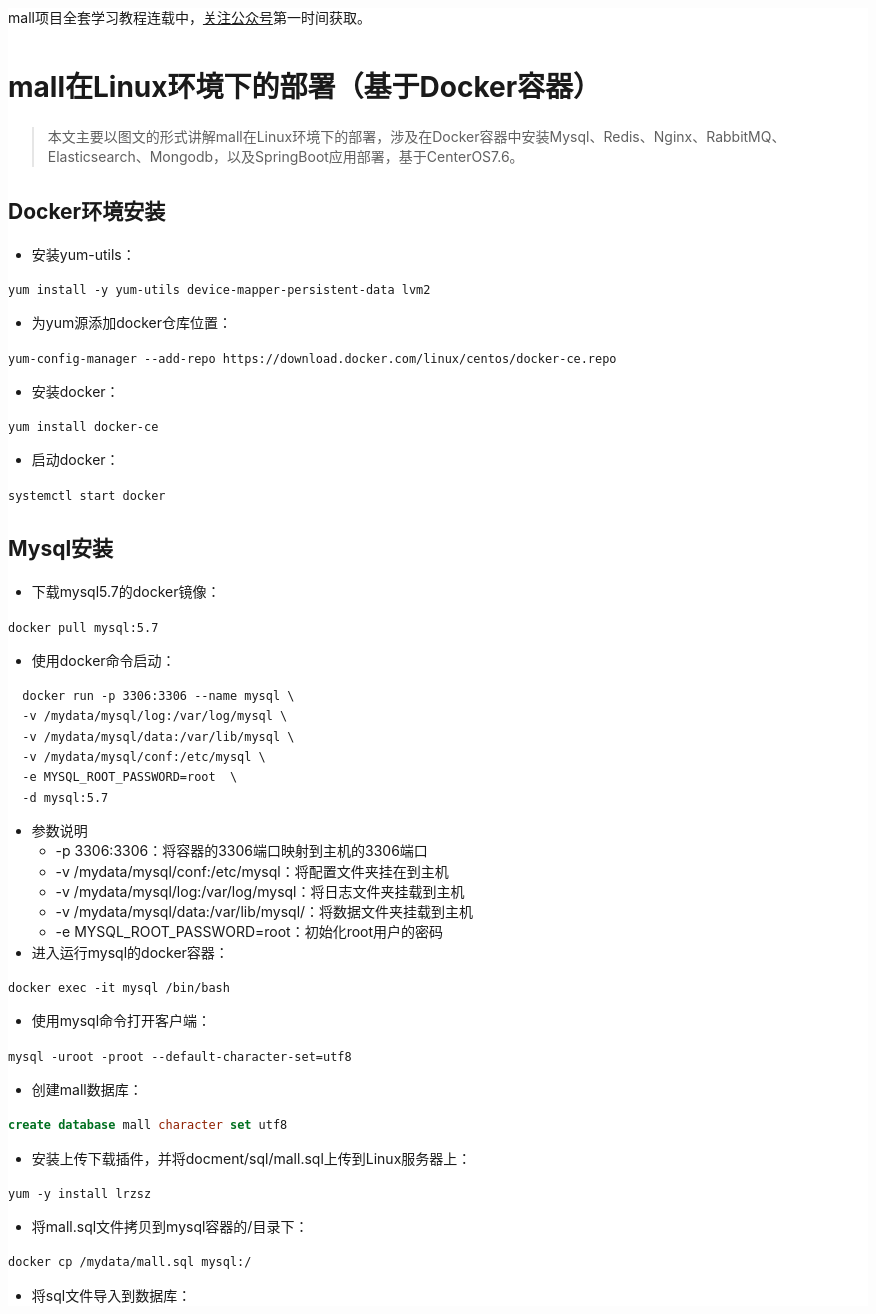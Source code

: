 mall项目全套学习教程连载中，[关注公众号](#公众号)第一时间获取。

# mall在Linux环境下的部署（基于Docker容器）
> 本文主要以图文的形式讲解mall在Linux环境下的部署，涉及在Docker容器中安装Mysql、Redis、Nginx、RabbitMQ、Elasticsearch、Mongodb，以及SpringBoot应用部署，基于CenterOS7.6。

## Docker环境安装
- 安装yum-utils：
```shell
yum install -y yum-utils device-mapper-persistent-data lvm2
```
- 为yum源添加docker仓库位置：
```shell
yum-config-manager --add-repo https://download.docker.com/linux/centos/docker-ce.repo
```
- 安装docker：
```shell
yum install docker-ce
```
- 启动docker：
```shell
systemctl start docker
```

## Mysql安装
- 下载mysql5.7的docker镜像：
```shell
docker pull mysql:5.7
```
- 使用docker命令启动：
```shell
  docker run -p 3306:3306 --name mysql \
  -v /mydata/mysql/log:/var/log/mysql \
  -v /mydata/mysql/data:/var/lib/mysql \
  -v /mydata/mysql/conf:/etc/mysql \
  -e MYSQL_ROOT_PASSWORD=root  \
  -d mysql:5.7
```
- 参数说明
  - -p 3306:3306：将容器的3306端口映射到主机的3306端口
  - -v /mydata/mysql/conf:/etc/mysql：将配置文件夹挂在到主机
  - -v /mydata/mysql/log:/var/log/mysql：将日志文件夹挂载到主机
  - -v /mydata/mysql/data:/var/lib/mysql/：将数据文件夹挂载到主机
  - -e MYSQL_ROOT_PASSWORD=root：初始化root用户的密码
- 进入运行mysql的docker容器：
```shell
docker exec -it mysql /bin/bash
```
- 使用mysql命令打开客户端：
```shell
mysql -uroot -proot --default-character-set=utf8
```
- 创建mall数据库：
```sql
create database mall character set utf8
```
- 安装上传下载插件，并将docment/sql/mall.sql上传到Linux服务器上：
```shell
yum -y install lrzsz
```
- 将mall.sql文件拷贝到mysql容器的/目录下：
```shell
docker cp /mydata/mall.sql mysql:/
```
- 将sql文件导入到数据库：
```shell
```